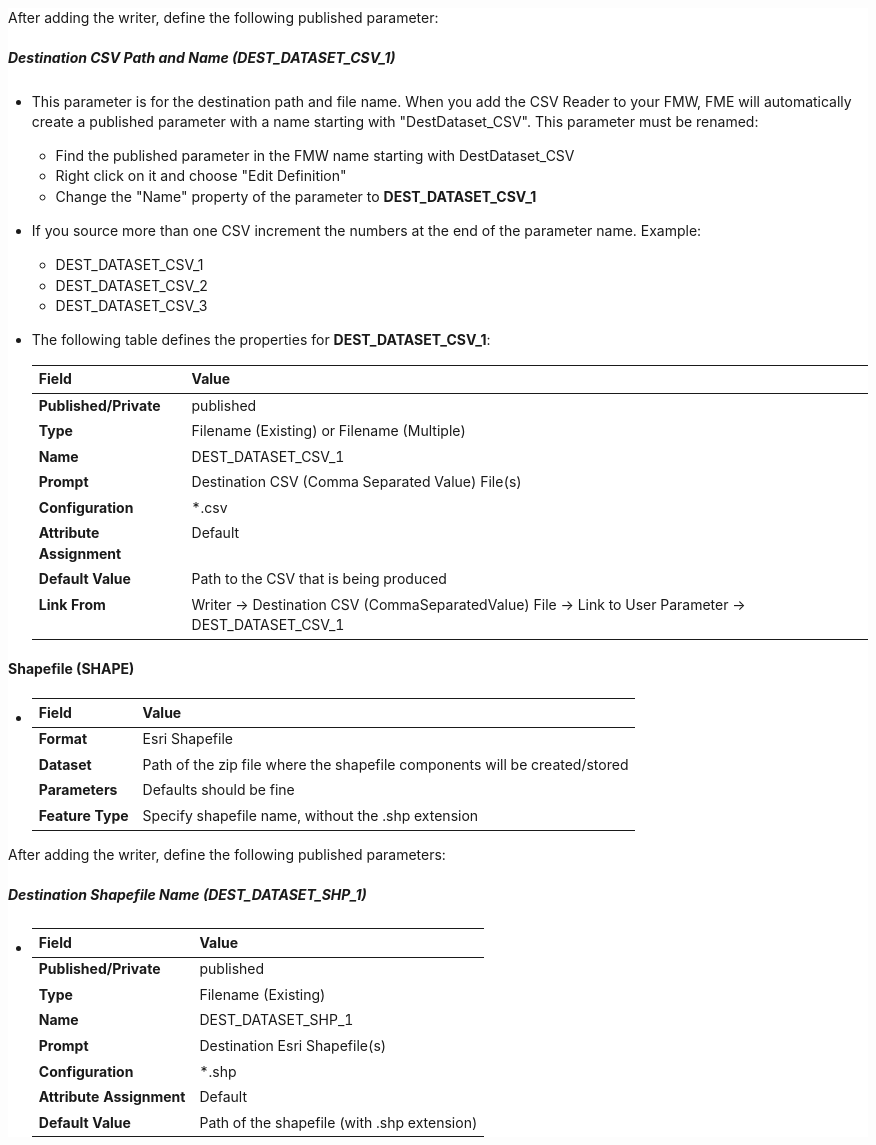 After adding the writer, define the following published parameter:

##### Destination CSV Path and Name (DEST_DATASET_CSV_1)

+ This parameter is for the destination path and file name. When you add the CSV Reader to your FMW, FME will automatically create a published parameter with a name starting with "DestDataset_CSV".  This parameter must be renamed:
   + Find the published parameter in the FMW name starting with DestDataset_CSV
   + Right click on it and choose "Edit Definition"
   + Change the "Name" property of the parameter to **DEST_DATASET_CSV_1**

+ If you source more than one CSV increment the numbers at the end of the parameter name.  Example:
   + DEST_DATASET_CSV_1
   + DEST_DATASET_CSV_2
   + DEST_DATASET_CSV_3
   
+ The following table defines the properties for **DEST_DATASET_CSV_1**:

	|Field|Value|
	|:---|:---|
	|**Published/Private**|published |
	|**Type**|Filename (Existing) or Filename (Multiple)|
	|**Name**|DEST_DATASET_CSV_1 |
	|**Prompt**|Destination CSV (Comma Separated Value) File(s)|
	|**Configuration**|*.csv | 
	|**Attribute Assignment**|Default |
	|**Default Value**|Path to the CSV that is being produced |
	|**Link From**|Writer → Destination CSV (CommaSeparatedValue) File → Link to User Parameter → DEST_DATASET_CSV_1 |



#### Shapefile (SHAPE)
+ 
	|Field|Value|
	|-----|-----|
	|**Format**|Esri Shapefile |
	|**Dataset**|Path of the zip file where the shapefile components will be created/stored |
	|**Parameters**|Defaults should be fine |
	|**Feature Type**|Specify shapefile name, without the .shp extension|

After adding the writer, define the following published parameters:

##### Destination Shapefile Name (DEST_DATASET_SHP_1)
+ 
	|Field|Value|
	|-----|-----|
	|**Published/Private**|published |
	|**Type**|Filename (Existing)|
	|**Name**|DEST_DATASET_SHP_1 |
	|**Prompt**|Destination Esri Shapefile(s)|
	|**Configuration**|*.shp
	|**Attribute Assignment**|Default |
	|**Default Value**|Path of the shapefile (with .shp extension)|